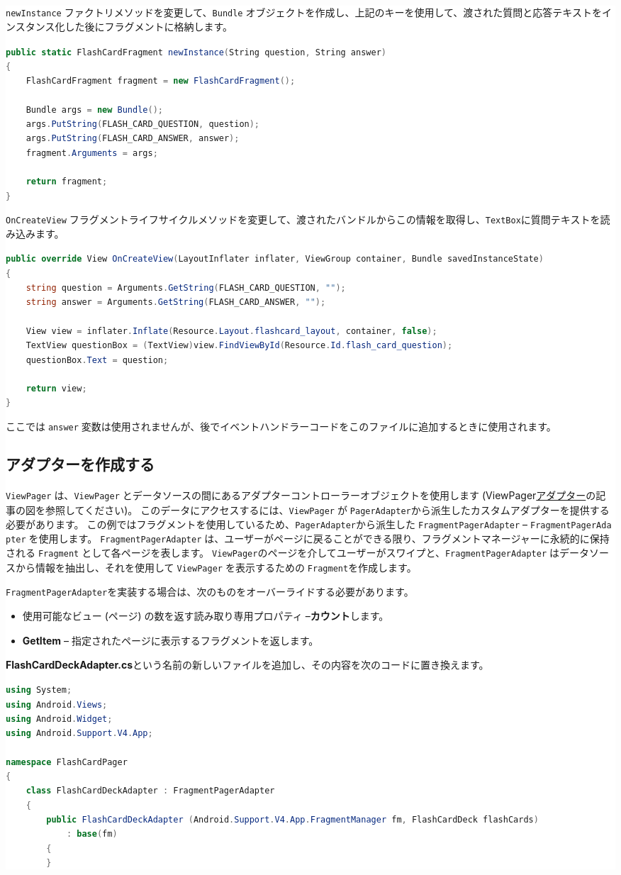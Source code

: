`newInstance` ファクトリメソッドを変更して、`Bundle` オブジェクトを作成し、上記のキーを使用して、渡された質問と応答テキストをインスタンス化した後にフラグメントに格納します。 

```csharp
public static FlashCardFragment newInstance(String question, String answer)
{
    FlashCardFragment fragment = new FlashCardFragment();

    Bundle args = new Bundle();
    args.PutString(FLASH_CARD_QUESTION, question);
    args.PutString(FLASH_CARD_ANSWER, answer);
    fragment.Arguments = args;

    return fragment;
}
```

`OnCreateView` フラグメントライフサイクルメソッドを変更して、渡されたバンドルからこの情報を取得し、`TextBox`に質問テキストを読み込みます。 

```csharp
public override View OnCreateView(LayoutInflater inflater, ViewGroup container, Bundle savedInstanceState)
{
    string question = Arguments.GetString(FLASH_CARD_QUESTION, "");
    string answer = Arguments.GetString(FLASH_CARD_ANSWER, "");

    View view = inflater.Inflate(Resource.Layout.flashcard_layout, container, false);
    TextView questionBox = (TextView)view.FindViewById(Resource.Id.flash_card_question);
    questionBox.Text = question;

    return view;
}
```

ここでは `answer` 変数は使用されませんが、後でイベントハンドラーコードをこのファイルに追加するときに使用されます。 

## <a name="create-the-adapter"></a>アダプターを作成する

`ViewPager` は、`ViewPager` とデータソースの間にあるアダプターコントローラーオブジェクトを使用します (ViewPager[アダプター](~/android/user-interface/controls/view-pager/index.md#adapter)の記事の図を参照してください)。 このデータにアクセスするには、`ViewPager` が `PagerAdapter`から派生したカスタムアダプターを提供する必要があります。 この例ではフラグメントを使用しているため、`PagerAdapter`から派生した `FragmentPagerAdapter` &ndash; `FragmentPagerAdapter` を使用します。 
`FragmentPagerAdapter` は、ユーザーがページに戻ることができる限り、フラグメントマネージャーに永続的に保持される `Fragment` として各ページを表します。 `ViewPager`のページを介してユーザーがスワイプと、`FragmentPagerAdapter` はデータソースから情報を抽出し、それを使用して `ViewPager` を表示するための `Fragment`を作成します。 

`FragmentPagerAdapter`を実装する場合は、次のものをオーバーライドする必要があります。

- 使用可能なビュー (ページ) の数を返す読み取り専用プロパティ &ndash;**カウント**します。

- **GetItem** &ndash; 指定されたページに表示するフラグメントを返します。

**FlashCardDeckAdapter.cs**という名前の新しいファイルを追加し、その内容を次のコードに置き換えます。

```csharp
using System;
using Android.Views;
using Android.Widget;
using Android.Support.V4.App;

namespace FlashCardPager
{
    class FlashCardDeckAdapter : FragmentPagerAdapter
    {
        public FlashCardDeckAdapter (Android.Support.V4.App.FragmentManager fm, FlashCardDeck flashCards)
            : base(fm)
        {
        }
```